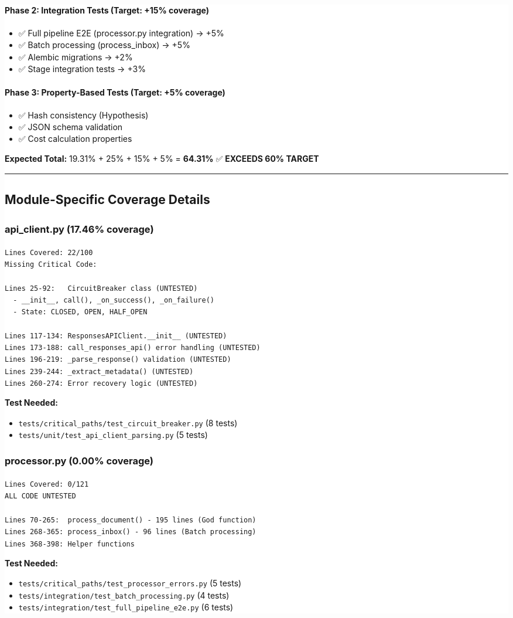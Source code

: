 #### Phase 2: Integration Tests (Target: +15% coverage)
- ✅ Full pipeline E2E (processor.py integration) → +5%
- ✅ Batch processing (process_inbox) → +5%
- ✅ Alembic migrations → +2%
- ✅ Stage integration tests → +3%

#### Phase 3: Property-Based Tests (Target: +5% coverage)
- ✅ Hash consistency (Hypothesis)
- ✅ JSON schema validation
- ✅ Cost calculation properties

**Expected Total:** 19.31% + 25% + 15% + 5% = **64.31%** ✅ **EXCEEDS 60% TARGET**

---

## Module-Specific Coverage Details

### api_client.py (17.46% coverage)

```
Lines Covered: 22/100
Missing Critical Code:

Lines 25-92:   CircuitBreaker class (UNTESTED)
  - __init__, call(), _on_success(), _on_failure()
  - State: CLOSED, OPEN, HALF_OPEN

Lines 117-134: ResponsesAPIClient.__init__ (UNTESTED)
Lines 173-188: call_responses_api() error handling (UNTESTED)
Lines 196-219: _parse_response() validation (UNTESTED)
Lines 239-244: _extract_metadata() (UNTESTED)
Lines 260-274: Error recovery logic (UNTESTED)
```

**Test Needed:**
- `tests/critical_paths/test_circuit_breaker.py` (8 tests)
- `tests/unit/test_api_client_parsing.py` (5 tests)

### processor.py (0.00% coverage)

```
Lines Covered: 0/121
ALL CODE UNTESTED

Lines 70-265:  process_document() - 195 lines (God function)
Lines 268-365: process_inbox() - 96 lines (Batch processing)
Lines 368-398: Helper functions
```

**Test Needed:**
- `tests/critical_paths/test_processor_errors.py` (5 tests)
- `tests/integration/test_batch_processing.py` (4 tests)
- `tests/integration/test_full_pipeline_e2e.py` (6 tests)
